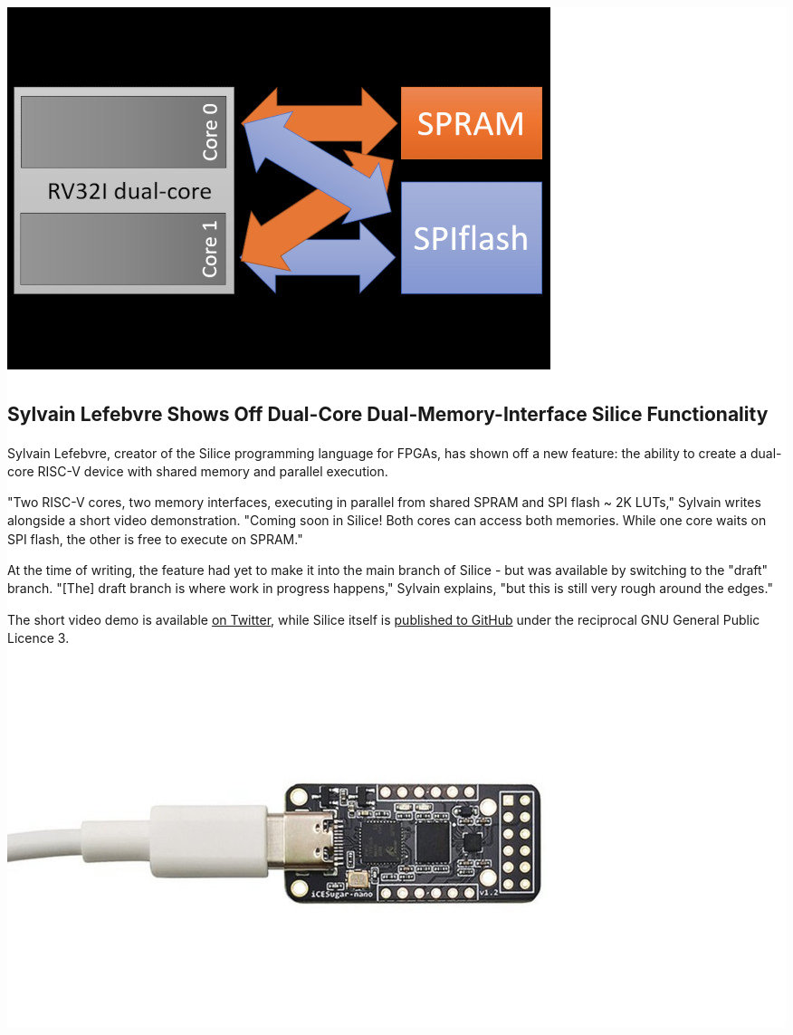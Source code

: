 <img src="images/silice-dualmemory.jpg" style="max-width:100%" />

## Sylvain Lefebvre Shows Off Dual-Core Dual-Memory-Interface Silice Functionality

  
Sylvain Lefebvre, creator of the Silice programming language for FPGAs, has shown off a new feature: the ability to create a dual-core RISC-V device with shared memory and parallel execution.  
  
"Two RISC-V cores, two memory interfaces, executing in parallel from shared SPRAM and SPI flash ~ 2K LUTs," Sylvain writes alongside a short video demonstration. "Coming soon in Silice! Both cores can access both memories. While one core waits on SPI flash, the other is free to execute on SPRAM."  
  
At the time of writing, the feature had yet to make it into the main branch of Silice - but was available by switching to the "draft" branch. "[The] draft branch is where work in progress happens," Sylvain explains, "but this is still very rough around the edges."  
  
The short video demo is available [on Twitter](https://twitter.com/sylefeb/status/1507104033902837766), while Silice itself is [published to GitHub](https://github.com/sylefeb/Silice/) under the reciprocal GNU General Public Licence 3.

<img src="images/icesugar-nano.jpg" style="max-width:100%" />
